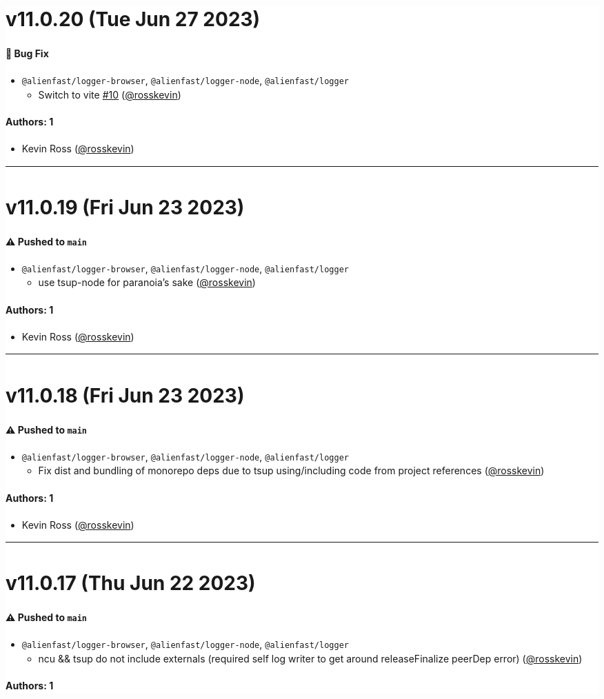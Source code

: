
# v11.0.20 (Tue Jun 27 2023)

#### 🐛 Bug Fix

- `@alienfast/logger-browser`, `@alienfast/logger-node`, `@alienfast/logger`
  - Switch to vite [#10](https://github.com/alienfast/logger/pull/10) ([@rosskevin](https://github.com/rosskevin))

#### Authors: 1

- Kevin Ross ([@rosskevin](https://github.com/rosskevin))

---

# v11.0.19 (Fri Jun 23 2023)

#### ⚠️ Pushed to `main`

- `@alienfast/logger-browser`, `@alienfast/logger-node`, `@alienfast/logger`
  - use tsup-node for paranoia’s sake ([@rosskevin](https://github.com/rosskevin))

#### Authors: 1

- Kevin Ross ([@rosskevin](https://github.com/rosskevin))

---

# v11.0.18 (Fri Jun 23 2023)

#### ⚠️ Pushed to `main`

- `@alienfast/logger-browser`, `@alienfast/logger-node`, `@alienfast/logger`
  - Fix dist and bundling of monorepo deps due to tsup using/including code from project references ([@rosskevin](https://github.com/rosskevin))

#### Authors: 1

- Kevin Ross ([@rosskevin](https://github.com/rosskevin))

---

# v11.0.17 (Thu Jun 22 2023)

#### ⚠️ Pushed to `main`

- `@alienfast/logger-browser`, `@alienfast/logger-node`, `@alienfast/logger`
  - ncu && tsup do not include externals (required self log writer to get around releaseFinalize peerDep error) ([@rosskevin](https://github.com/rosskevin))

#### Authors: 1
